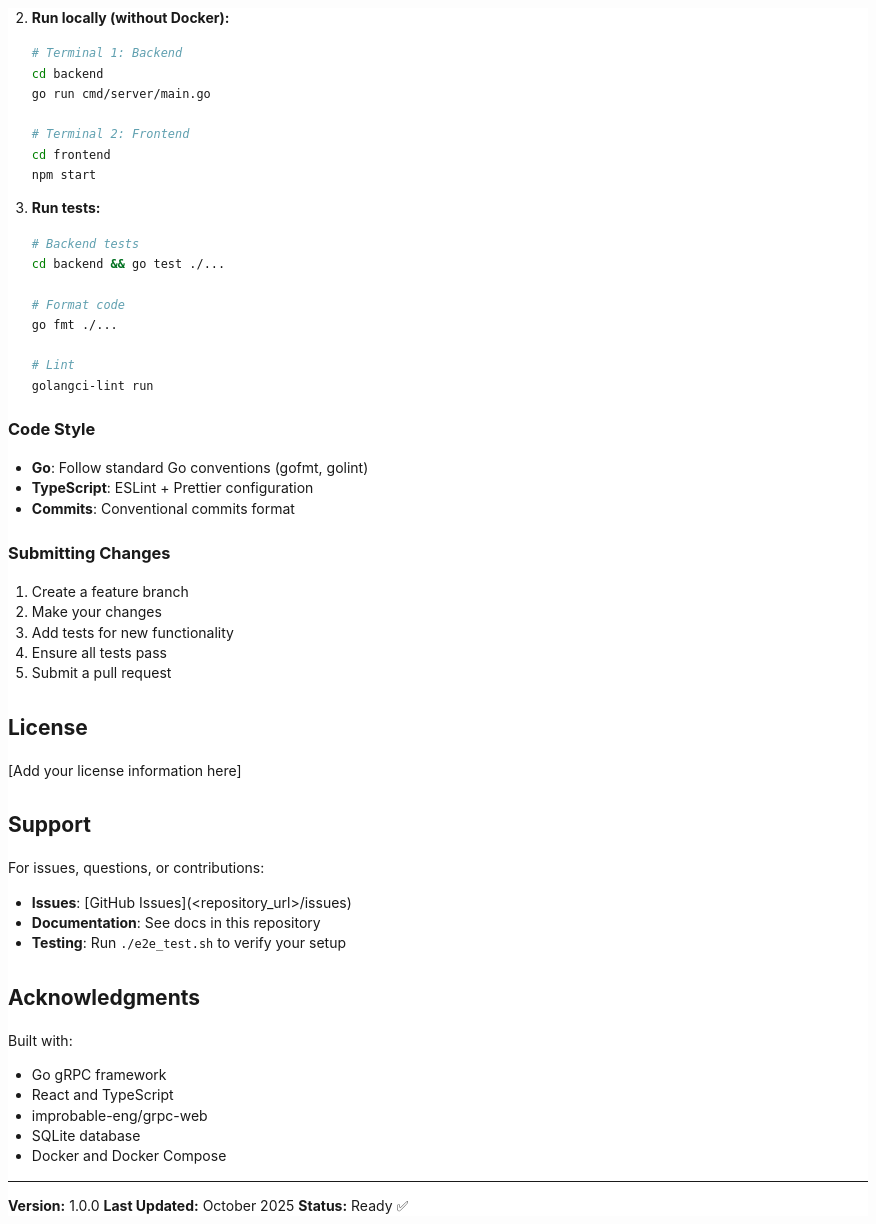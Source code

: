 2. **Run locally (without Docker):**

   ```bash
   # Terminal 1: Backend
   cd backend
   go run cmd/server/main.go

   # Terminal 2: Frontend
   cd frontend
   npm start
   ```

3. **Run tests:**

   ```bash
   # Backend tests
   cd backend && go test ./...

   # Format code
   go fmt ./...

   # Lint
   golangci-lint run
   ```

### Code Style

- **Go**: Follow standard Go conventions (gofmt, golint)
- **TypeScript**: ESLint + Prettier configuration
- **Commits**: Conventional commits format

### Submitting Changes

1. Create a feature branch
2. Make your changes
3. Add tests for new functionality
4. Ensure all tests pass
5. Submit a pull request

## License

[Add your license information here]

## Support

For issues, questions, or contributions:

- **Issues**: [GitHub Issues](<repository_url>/issues)
- **Documentation**: See docs in this repository
- **Testing**: Run `./e2e_test.sh` to verify your setup

## Acknowledgments

Built with:

- Go gRPC framework
- React and TypeScript
- improbable-eng/grpc-web
- SQLite database
- Docker and Docker Compose

---

**Version:** 1.0.0
**Last Updated:** October 2025
**Status:** Ready ✅

